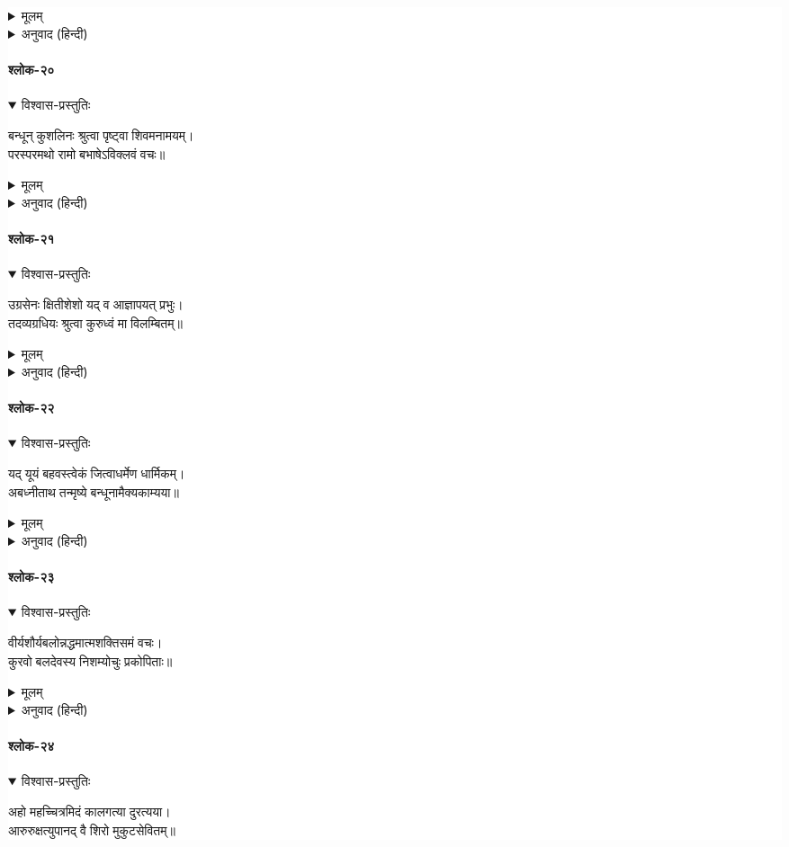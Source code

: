 <details><summary>मूलम्</summary></details>

<details><summary>अनुवाद (हिन्दी)</summary></details>

#### श्लोक-२०


<details open><summary>विश्वास-प्रस्तुतिः</summary>

बन्धून् कुशलिनः श्रुत्वा पृष्ट्वा शिवमनामयम्।  
परस्परमथो रामो बभाषेऽविक्लवं वचः॥
</details>

<details><summary>मूलम्</summary></details>

<details><summary>अनुवाद (हिन्दी)</summary></details>

#### श्लोक-२१


<details open><summary>विश्वास-प्रस्तुतिः</summary>

उग्रसेनः क्षितीशेशो यद्‍ व आज्ञापयत् प्रभुः।  
तदव्यग्रधियः श्रुत्वा कुरुध्वं मा विलम्बितम्॥
</details>

<details><summary>मूलम्</summary></details>

<details><summary>अनुवाद (हिन्दी)</summary></details>

#### श्लोक-२२


<details open><summary>विश्वास-प्रस्तुतिः</summary>

यद् यूयं बहवस्त्वेकं जित्वाधर्मेण धार्मिकम्।  
अबध्नीताथ तन्मृष्ये बन्धूनामैक्यकाम्यया॥
</details>

<details><summary>मूलम्</summary></details>

<details><summary>अनुवाद (हिन्दी)</summary></details>

#### श्लोक-२३


<details open><summary>विश्वास-प्रस्तुतिः</summary>

वीर्यशौर्यबलोन्नद्धमात्मशक्तिसमं वचः।  
कुरवो बलदेवस्य निशम्योचुः प्रकोपिताः॥
</details>

<details><summary>मूलम्</summary></details>

<details><summary>अनुवाद (हिन्दी)</summary></details>

#### श्लोक-२४


<details open><summary>विश्वास-प्रस्तुतिः</summary>

अहो महच्चित्रमिदं कालगत्या दुरत्यया।  
आरुरुक्षत्युपानद् वै शिरो मुकुटसेवितम्॥
</details>

